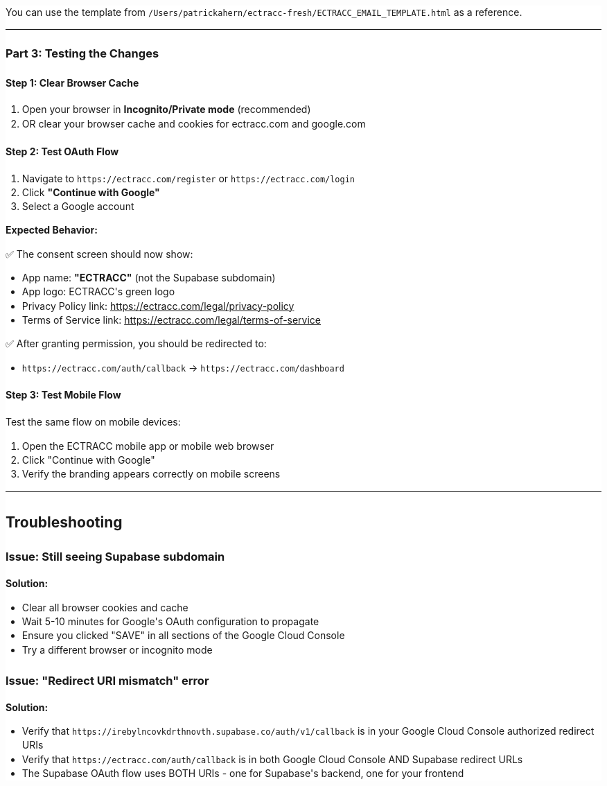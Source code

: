 You can use the template from `/Users/patrickahern/ectracc-fresh/ECTRACC_EMAIL_TEMPLATE.html` as a reference.

---

### Part 3: Testing the Changes

#### Step 1: Clear Browser Cache

1. Open your browser in **Incognito/Private mode** (recommended)
2. OR clear your browser cache and cookies for ectracc.com and google.com

#### Step 2: Test OAuth Flow

1. Navigate to `https://ectracc.com/register` or `https://ectracc.com/login`
2. Click **"Continue with Google"**
3. Select a Google account

**Expected Behavior:**

✅ The consent screen should now show:
- App name: **"ECTRACC"** (not the Supabase subdomain)
- App logo: ECTRACC's green logo
- Privacy Policy link: https://ectracc.com/legal/privacy-policy
- Terms of Service link: https://ectracc.com/legal/terms-of-service

✅ After granting permission, you should be redirected to:
- `https://ectracc.com/auth/callback` → `https://ectracc.com/dashboard`

#### Step 3: Test Mobile Flow

Test the same flow on mobile devices:
1. Open the ECTRACC mobile app or mobile web browser
2. Click "Continue with Google"
3. Verify the branding appears correctly on mobile screens

---

## Troubleshooting

### Issue: Still seeing Supabase subdomain

**Solution:**
- Clear all browser cookies and cache
- Wait 5-10 minutes for Google's OAuth configuration to propagate
- Ensure you clicked "SAVE" in all sections of the Google Cloud Console
- Try a different browser or incognito mode

### Issue: "Redirect URI mismatch" error

**Solution:**
- Verify that `https://irebylncovkdrthnovth.supabase.co/auth/v1/callback` is in your Google Cloud Console authorized redirect URIs
- Verify that `https://ectracc.com/auth/callback` is in both Google Cloud Console AND Supabase redirect URLs
- The Supabase OAuth flow uses BOTH URIs - one for Supabase's backend, one for your frontend
